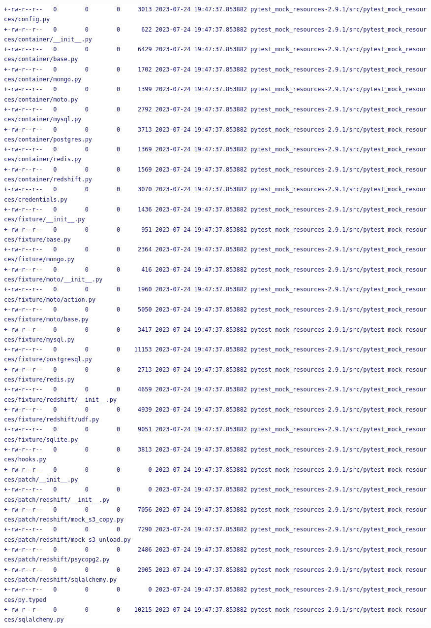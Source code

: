 ```diff
+-rw-r--r--   0        0        0     3013 2023-07-24 19:47:37.853882 pytest_mock_resources-2.9.1/src/pytest_mock_resources/config.py
+-rw-r--r--   0        0        0      622 2023-07-24 19:47:37.853882 pytest_mock_resources-2.9.1/src/pytest_mock_resources/container/__init__.py
+-rw-r--r--   0        0        0     6429 2023-07-24 19:47:37.853882 pytest_mock_resources-2.9.1/src/pytest_mock_resources/container/base.py
+-rw-r--r--   0        0        0     1702 2023-07-24 19:47:37.853882 pytest_mock_resources-2.9.1/src/pytest_mock_resources/container/mongo.py
+-rw-r--r--   0        0        0     1399 2023-07-24 19:47:37.853882 pytest_mock_resources-2.9.1/src/pytest_mock_resources/container/moto.py
+-rw-r--r--   0        0        0     2792 2023-07-24 19:47:37.853882 pytest_mock_resources-2.9.1/src/pytest_mock_resources/container/mysql.py
+-rw-r--r--   0        0        0     3713 2023-07-24 19:47:37.853882 pytest_mock_resources-2.9.1/src/pytest_mock_resources/container/postgres.py
+-rw-r--r--   0        0        0     1369 2023-07-24 19:47:37.853882 pytest_mock_resources-2.9.1/src/pytest_mock_resources/container/redis.py
+-rw-r--r--   0        0        0     1569 2023-07-24 19:47:37.853882 pytest_mock_resources-2.9.1/src/pytest_mock_resources/container/redshift.py
+-rw-r--r--   0        0        0     3070 2023-07-24 19:47:37.853882 pytest_mock_resources-2.9.1/src/pytest_mock_resources/credentials.py
+-rw-r--r--   0        0        0     1436 2023-07-24 19:47:37.853882 pytest_mock_resources-2.9.1/src/pytest_mock_resources/fixture/__init__.py
+-rw-r--r--   0        0        0      951 2023-07-24 19:47:37.853882 pytest_mock_resources-2.9.1/src/pytest_mock_resources/fixture/base.py
+-rw-r--r--   0        0        0     2364 2023-07-24 19:47:37.853882 pytest_mock_resources-2.9.1/src/pytest_mock_resources/fixture/mongo.py
+-rw-r--r--   0        0        0      416 2023-07-24 19:47:37.853882 pytest_mock_resources-2.9.1/src/pytest_mock_resources/fixture/moto/__init__.py
+-rw-r--r--   0        0        0     1960 2023-07-24 19:47:37.853882 pytest_mock_resources-2.9.1/src/pytest_mock_resources/fixture/moto/action.py
+-rw-r--r--   0        0        0     5050 2023-07-24 19:47:37.853882 pytest_mock_resources-2.9.1/src/pytest_mock_resources/fixture/moto/base.py
+-rw-r--r--   0        0        0     3417 2023-07-24 19:47:37.853882 pytest_mock_resources-2.9.1/src/pytest_mock_resources/fixture/mysql.py
+-rw-r--r--   0        0        0    11153 2023-07-24 19:47:37.853882 pytest_mock_resources-2.9.1/src/pytest_mock_resources/fixture/postgresql.py
+-rw-r--r--   0        0        0     2713 2023-07-24 19:47:37.853882 pytest_mock_resources-2.9.1/src/pytest_mock_resources/fixture/redis.py
+-rw-r--r--   0        0        0     4659 2023-07-24 19:47:37.853882 pytest_mock_resources-2.9.1/src/pytest_mock_resources/fixture/redshift/__init__.py
+-rw-r--r--   0        0        0     4939 2023-07-24 19:47:37.853882 pytest_mock_resources-2.9.1/src/pytest_mock_resources/fixture/redshift/udf.py
+-rw-r--r--   0        0        0     9051 2023-07-24 19:47:37.853882 pytest_mock_resources-2.9.1/src/pytest_mock_resources/fixture/sqlite.py
+-rw-r--r--   0        0        0     3813 2023-07-24 19:47:37.853882 pytest_mock_resources-2.9.1/src/pytest_mock_resources/hooks.py
+-rw-r--r--   0        0        0        0 2023-07-24 19:47:37.853882 pytest_mock_resources-2.9.1/src/pytest_mock_resources/patch/__init__.py
+-rw-r--r--   0        0        0        0 2023-07-24 19:47:37.853882 pytest_mock_resources-2.9.1/src/pytest_mock_resources/patch/redshift/__init__.py
+-rw-r--r--   0        0        0     7056 2023-07-24 19:47:37.853882 pytest_mock_resources-2.9.1/src/pytest_mock_resources/patch/redshift/mock_s3_copy.py
+-rw-r--r--   0        0        0     7290 2023-07-24 19:47:37.853882 pytest_mock_resources-2.9.1/src/pytest_mock_resources/patch/redshift/mock_s3_unload.py
+-rw-r--r--   0        0        0     2486 2023-07-24 19:47:37.853882 pytest_mock_resources-2.9.1/src/pytest_mock_resources/patch/redshift/psycopg2.py
+-rw-r--r--   0        0        0     2905 2023-07-24 19:47:37.853882 pytest_mock_resources-2.9.1/src/pytest_mock_resources/patch/redshift/sqlalchemy.py
+-rw-r--r--   0        0        0        0 2023-07-24 19:47:37.853882 pytest_mock_resources-2.9.1/src/pytest_mock_resources/py.typed
+-rw-r--r--   0        0        0    10215 2023-07-24 19:47:37.853882 pytest_mock_resources-2.9.1/src/pytest_mock_resources/sqlalchemy.py
```